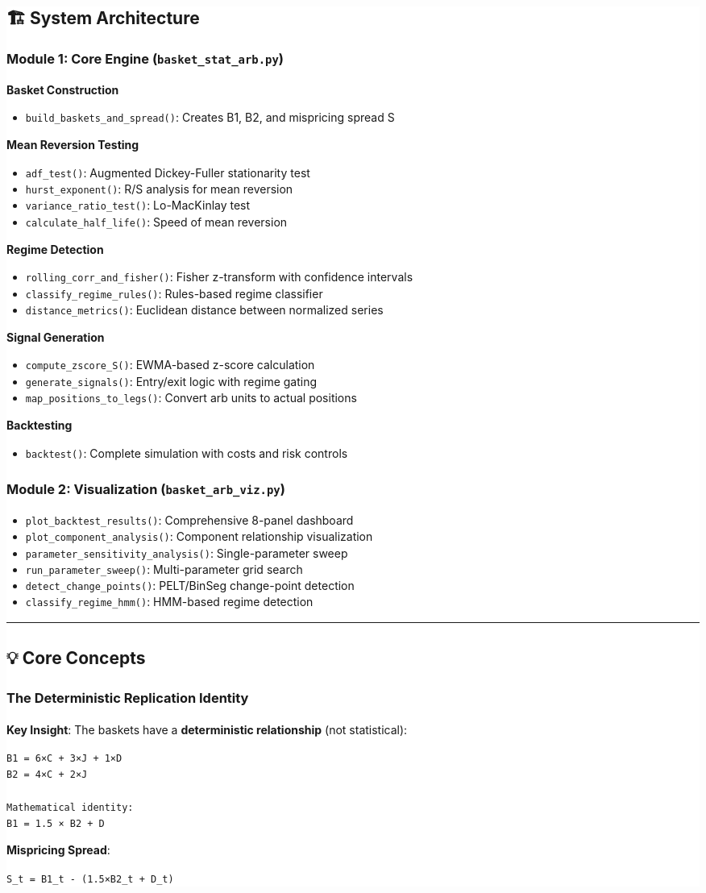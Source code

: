 
## 🏗️ System Architecture

### Module 1: Core Engine (`basket_stat_arb.py`)

**Basket Construction**
- `build_baskets_and_spread()`: Creates B1, B2, and mispricing spread S

**Mean Reversion Testing**
- `adf_test()`: Augmented Dickey-Fuller stationarity test
- `hurst_exponent()`: R/S analysis for mean reversion
- `variance_ratio_test()`: Lo-MacKinlay test
- `calculate_half_life()`: Speed of mean reversion

**Regime Detection**
- `rolling_corr_and_fisher()`: Fisher z-transform with confidence intervals
- `classify_regime_rules()`: Rules-based regime classifier
- `distance_metrics()`: Euclidean distance between normalized series

**Signal Generation**
- `compute_zscore_S()`: EWMA-based z-score calculation
- `generate_signals()`: Entry/exit logic with regime gating
- `map_positions_to_legs()`: Convert arb units to actual positions

**Backtesting**
- `backtest()`: Complete simulation with costs and risk controls

### Module 2: Visualization (`basket_arb_viz.py`)

- `plot_backtest_results()`: Comprehensive 8-panel dashboard
- `plot_component_analysis()`: Component relationship visualization
- `parameter_sensitivity_analysis()`: Single-parameter sweep
- `run_parameter_sweep()`: Multi-parameter grid search
- `detect_change_points()`: PELT/BinSeg change-point detection
- `classify_regime_hmm()`: HMM-based regime detection

---

## 💡 Core Concepts

### The Deterministic Replication Identity

**Key Insight**: The baskets have a **deterministic relationship** (not statistical):

```
B1 = 6×C + 3×J + 1×D
B2 = 4×C + 2×J

Mathematical identity:
B1 = 1.5 × B2 + D
```

**Mispricing Spread**:
```
S_t = B1_t - (1.5×B2_t + D_t)
```
